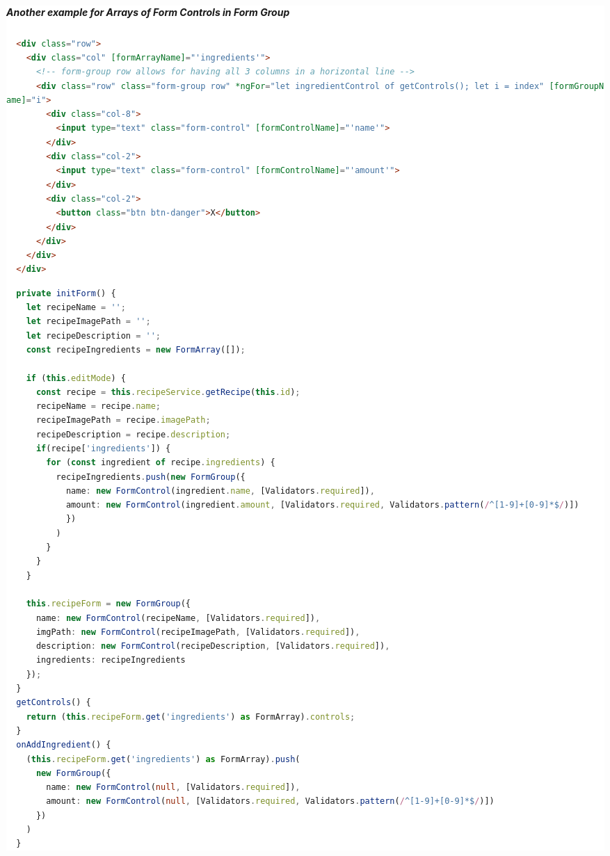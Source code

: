 ##### Another example for Arrays of Form Controls in Form Group

```html
  <div class="row">
    <div class="col" [formArrayName]="'ingredients'">
      <!-- form-group row allows for having all 3 columns in a horizontal line -->
      <div class="row" class="form-group row" *ngFor="let ingredientControl of getControls(); let i = index" [formGroupName]="i">
        <div class="col-8">
          <input type="text" class="form-control" [formControlName]="'name'">
        </div>
        <div class="col-2">
          <input type="text" class="form-control" [formControlName]="'amount'">
        </div>
        <div class="col-2">
          <button class="btn btn-danger">X</button>
        </div>
      </div>
    </div>
  </div>
```

```typescript
  private initForm() {
    let recipeName = '';
    let recipeImagePath = '';
    let recipeDescription = '';
    const recipeIngredients = new FormArray([]);

    if (this.editMode) {
      const recipe = this.recipeService.getRecipe(this.id);
      recipeName = recipe.name;
      recipeImagePath = recipe.imagePath;
      recipeDescription = recipe.description;
      if(recipe['ingredients']) {
        for (const ingredient of recipe.ingredients) {
          recipeIngredients.push(new FormGroup({
            name: new FormControl(ingredient.name, [Validators.required]),
            amount: new FormControl(ingredient.amount, [Validators.required, Validators.pattern(/^[1-9]+[0-9]*$/)])
            })
          )
        }
      }
    }

    this.recipeForm = new FormGroup({
      name: new FormControl(recipeName, [Validators.required]),
      imgPath: new FormControl(recipeImagePath, [Validators.required]),
      description: new FormControl(recipeDescription, [Validators.required]),
      ingredients: recipeIngredients
    });
  }
  getControls() {
    return (this.recipeForm.get('ingredients') as FormArray).controls;
  }
  onAddIngredient() {
    (this.recipeForm.get('ingredients') as FormArray).push(
      new FormGroup({
        name: new FormControl(null, [Validators.required]),
        amount: new FormControl(null, [Validators.required, Validators.pattern(/^[1-9]+[0-9]*$/)])
      })
    )
  }
```